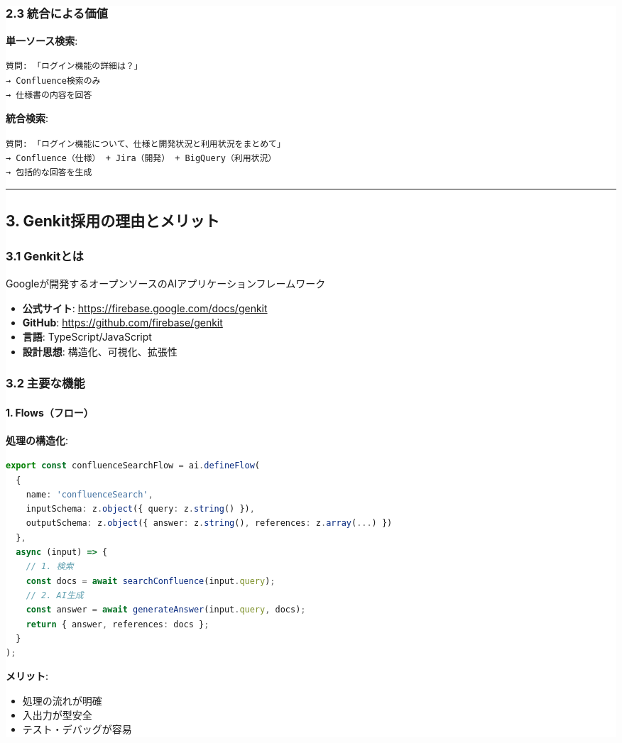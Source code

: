 ### 2.3 統合による価値

**単一ソース検索**:
```
質問: 「ログイン機能の詳細は？」
→ Confluence検索のみ
→ 仕様書の内容を回答
```

**統合検索**:
```
質問: 「ログイン機能について、仕様と開発状況と利用状況をまとめて」
→ Confluence（仕様） + Jira（開発） + BigQuery（利用状況）
→ 包括的な回答を生成
```

---

## 3. Genkit採用の理由とメリット

### 3.1 Genkitとは

Googleが開発するオープンソースのAIアプリケーションフレームワーク
- **公式サイト**: https://firebase.google.com/docs/genkit
- **GitHub**: https://github.com/firebase/genkit
- **言語**: TypeScript/JavaScript
- **設計思想**: 構造化、可視化、拡張性

### 3.2 主要な機能

#### 1. Flows（フロー）

**処理の構造化**:
```typescript
export const confluenceSearchFlow = ai.defineFlow(
  {
    name: 'confluenceSearch',
    inputSchema: z.object({ query: z.string() }),
    outputSchema: z.object({ answer: z.string(), references: z.array(...) })
  },
  async (input) => {
    // 1. 検索
    const docs = await searchConfluence(input.query);
    // 2. AI生成
    const answer = await generateAnswer(input.query, docs);
    return { answer, references: docs };
  }
);
```

**メリット**:
- 処理の流れが明確
- 入出力が型安全
- テスト・デバッグが容易
